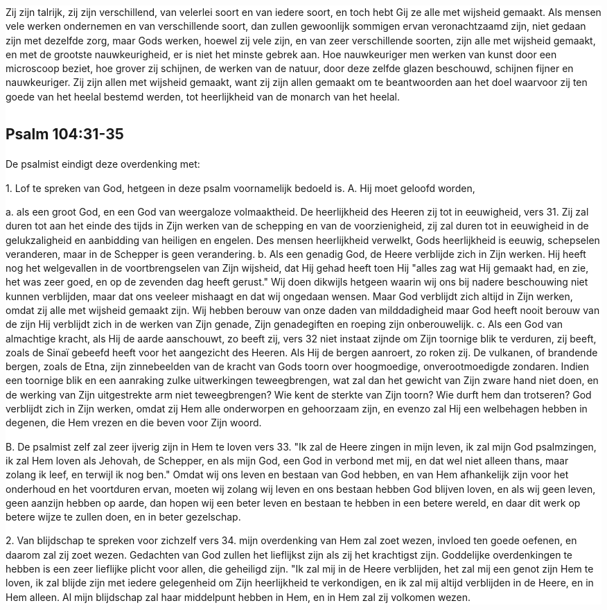 Zij zijn talrijk, zij zijn verschillend, van velerlei soort en van iedere soort, en toch hebt Gij ze alle met wijsheid gemaakt. Als mensen vele werken ondernemen en van verschillende soort, dan zullen gewoonlijk sommigen ervan veronachtzaamd zijn, niet gedaan zijn met dezelfde zorg, maar Gods werken, hoewel zij vele zijn, en van zeer verschillende soorten, zijn alle met wijsheid gemaakt, en met de grootste nauwkeurigheid, er is niet het minste gebrek aan. Hoe nauwkeuriger men werken van kunst door een microscoop beziet, hoe grover zij schijnen, de werken van de natuur, door deze zelfde glazen beschouwd, schijnen fijner en nauwkeuriger. Zij zijn allen met wijsheid gemaakt, want zij zijn allen gemaakt om te beantwoorden aan het doel waarvoor zij ten goede van het heelal bestemd werden, tot heerlijkheid van de monarch van het heelal.

## Psalm 104:31-35 
De psalmist eindigt deze overdenking met:

1\. Lof te spreken van God, hetgeen in deze psalm voornamelijk bedoeld is.
A. Hij moet geloofd worden, 

a. als een groot God, en een God van weergaloze volmaaktheid. De heerlijkheid des Heeren zij tot in eeuwigheid, vers 31. Zij zal duren tot aan het einde des tijds in Zijn werken van de schepping en van de voorzienigheid, zij zal duren tot in eeuwigheid in de gelukzaligheid en aanbidding van heiligen en engelen. Des mensen heerlijkheid verwelkt, Gods heerlijkheid is eeuwig, schepselen veranderen, maar in de Schepper is geen verandering.
b. Als een genadig God, de Heere verblijde zich in Zijn werken. Hij heeft nog het welgevallen in de voortbrengselen van Zijn wijsheid, dat Hij gehad heeft toen Hij "alles zag wat Hij gemaakt had, en zie, het was zeer goed, en op de zevenden dag heeft gerust." Wij doen dikwijls hetgeen waarin wij ons bij nadere beschouwing niet kunnen verblijden, maar dat ons veeleer mishaagt en dat wij ongedaan wensen. Maar God verblijdt zich altijd in Zijn werken, omdat zij alle met wijsheid gemaakt zijn. Wij hebben berouw van onze daden van milddadigheid maar God heeft nooit berouw van de zijn Hij verblijdt zich in de werken van Zijn genade, Zijn genadegiften en roeping zijn onberouwelijk.
c. Als een God van almachtige kracht, als Hij de aarde aanschouwt, zo beeft zij, vers 32 niet instaat zijnde om Zijn toornige blik te verduren, zij beeft, zoals de Sinaï gebeefd heeft voor het aangezicht des Heeren. Als Hij de bergen aanroert, zo roken zij. De vulkanen, of brandende bergen, zoals de Etna, zijn zinnebeelden van de kracht van Gods toorn over hoogmoedige, onverootmoedigde zondaren. Indien een toornige blik en een aanraking zulke uitwerkingen teweegbrengen, wat zal dan het gewicht van Zijn zware hand niet doen, en de werking van Zijn uitgestrekte arm niet teweegbrengen? Wie kent de sterkte van Zijn toorn? Wie durft hem dan trotseren? God verblijdt zich in Zijn werken, omdat zij Hem alle onderworpen en gehoorzaam zijn, en evenzo zal Hij een welbehagen hebben in degenen, die Hem vrezen en die beven voor Zijn woord.

B. De psalmist zelf zal zeer ijverig zijn in Hem te loven vers 33. "Ik zal de Heere zingen in mijn leven, ik zal mijn God psalmzingen, ik zal Hem loven als Jehovah, de Schepper, en als mijn God, een God in verbond met mij, en dat wel niet alleen thans, maar zolang ik leef, en terwijl ik nog ben." Omdat wij ons leven en bestaan van God hebben, en van Hem afhankelijk zijn voor het onderhoud en het voortduren ervan, moeten wij zolang wij leven en ons bestaan hebben God blijven loven, en als wij geen leven, geen aanzijn hebben op aarde, dan hopen wij een beter leven en bestaan te hebben in een betere wereld, en daar dit werk op betere wijze te zullen doen, en in beter gezelschap.

2\. Van blijdschap te spreken voor zichzelf vers 34. mijn overdenking van Hem zal zoet wezen, invloed ten goede oefenen, en daarom zal zij zoet wezen. Gedachten van God zullen het lieflijkst zijn als zij het krachtigst zijn. Goddelijke overdenkingen te hebben is een zeer lieflijke plicht voor allen, die geheiligd zijn. "Ik zal mij in de Heere verblijden, het zal mij een genot zijn Hem te loven, ik zal blijde zijn met iedere gelegenheid om Zijn heerlijkheid te verkondigen, en ik zal mij altijd verblijden in de Heere, en in Hem alleen. Al mijn blijdschap zal haar middelpunt hebben in Hem, en in Hem zal zij volkomen wezen.
